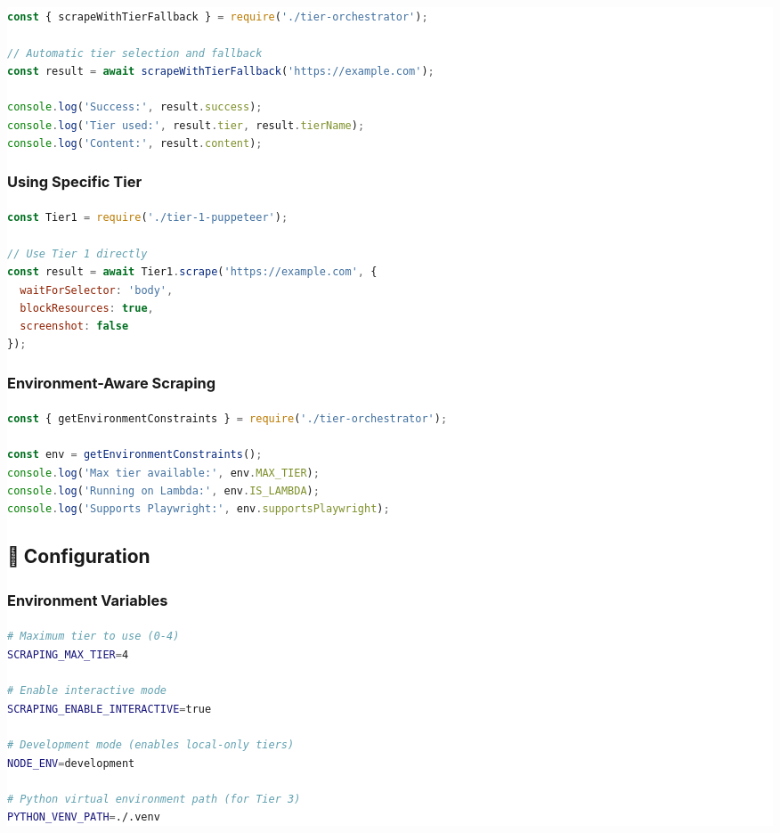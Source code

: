 ```javascript
const { scrapeWithTierFallback } = require('./tier-orchestrator');

// Automatic tier selection and fallback
const result = await scrapeWithTierFallback('https://example.com');

console.log('Success:', result.success);
console.log('Tier used:', result.tier, result.tierName);
console.log('Content:', result.content);
```

### Using Specific Tier

```javascript
const Tier1 = require('./tier-1-puppeteer');

// Use Tier 1 directly
const result = await Tier1.scrape('https://example.com', {
  waitForSelector: 'body',
  blockResources: true,
  screenshot: false
});
```

### Environment-Aware Scraping

```javascript
const { getEnvironmentConstraints } = require('./tier-orchestrator');

const env = getEnvironmentConstraints();
console.log('Max tier available:', env.MAX_TIER);
console.log('Running on Lambda:', env.IS_LAMBDA);
console.log('Supports Playwright:', env.supportsPlaywright);
```

## 🔧 Configuration

### Environment Variables

```bash
# Maximum tier to use (0-4)
SCRAPING_MAX_TIER=4

# Enable interactive mode
SCRAPING_ENABLE_INTERACTIVE=true

# Development mode (enables local-only tiers)
NODE_ENV=development

# Python virtual environment path (for Tier 3)
PYTHON_VENV_PATH=./.venv
```
